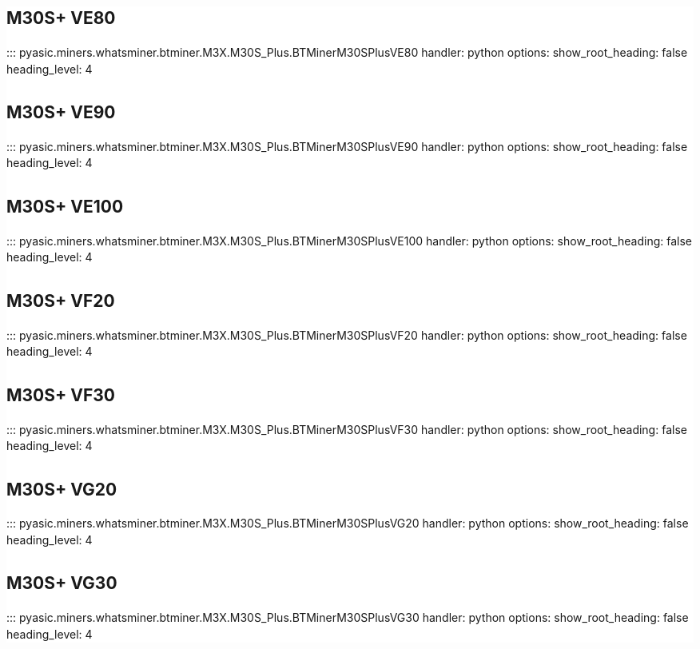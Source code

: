 ## M30S+ VE80
::: pyasic.miners.whatsminer.btminer.M3X.M30S_Plus.BTMinerM30SPlusVE80
    handler: python
    options:
        show_root_heading: false
        heading_level: 4

## M30S+ VE90
::: pyasic.miners.whatsminer.btminer.M3X.M30S_Plus.BTMinerM30SPlusVE90
    handler: python
    options:
        show_root_heading: false
        heading_level: 4

## M30S+ VE100
::: pyasic.miners.whatsminer.btminer.M3X.M30S_Plus.BTMinerM30SPlusVE100
    handler: python
    options:
        show_root_heading: false
        heading_level: 4

## M30S+ VF20
::: pyasic.miners.whatsminer.btminer.M3X.M30S_Plus.BTMinerM30SPlusVF20
    handler: python
    options:
        show_root_heading: false
        heading_level: 4

## M30S+ VF30
::: pyasic.miners.whatsminer.btminer.M3X.M30S_Plus.BTMinerM30SPlusVF30
    handler: python
    options:
        show_root_heading: false
        heading_level: 4

## M30S+ VG20
::: pyasic.miners.whatsminer.btminer.M3X.M30S_Plus.BTMinerM30SPlusVG20
    handler: python
    options:
        show_root_heading: false
        heading_level: 4

## M30S+ VG30
::: pyasic.miners.whatsminer.btminer.M3X.M30S_Plus.BTMinerM30SPlusVG30
    handler: python
    options:
        show_root_heading: false
        heading_level: 4
